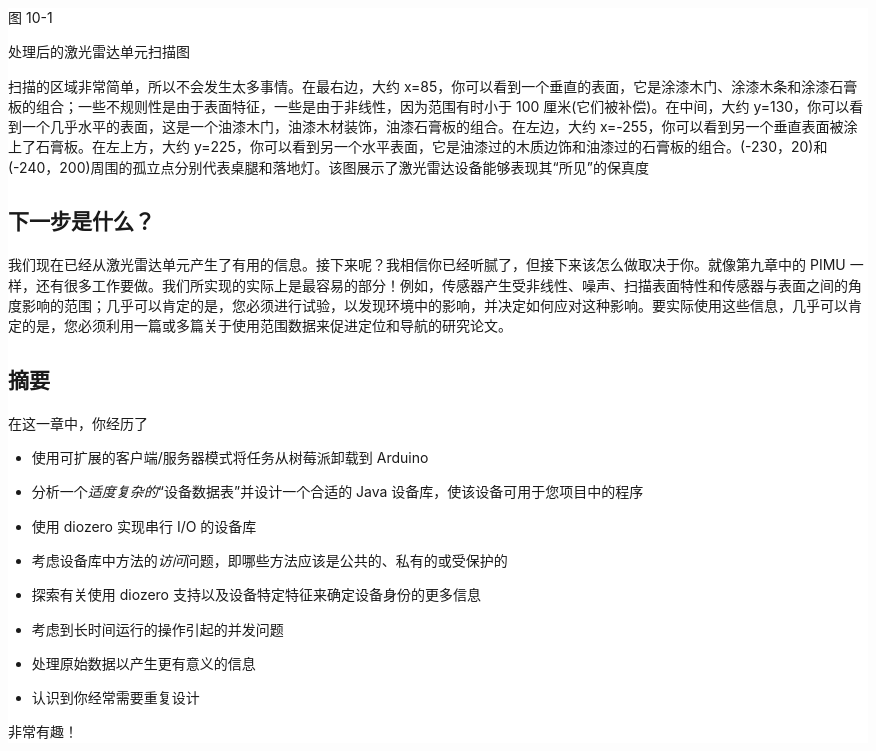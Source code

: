 图 10-1

处理后的激光雷达单元扫描图

扫描的区域非常简单，所以不会发生太多事情。在最右边，大约 x=85，你可以看到一个垂直的表面，它是涂漆木门、涂漆木条和涂漆石膏板的组合；一些不规则性是由于表面特征，一些是由于非线性，因为范围有时小于 100 厘米(它们被补偿)。在中间，大约 y=130，你可以看到一个几乎水平的表面，这是一个油漆木门，油漆木材装饰，油漆石膏板的组合。在左边，大约 x=-255，你可以看到另一个垂直表面被涂上了石膏板。在左上方，大约 y=225，你可以看到另一个水平表面，它是油漆过的木质边饰和油漆过的石膏板的组合。(-230，20)和(-240，200)周围的孤立点分别代表桌腿和落地灯。该图展示了激光雷达设备能够表现其“所见”的保真度

## 下一步是什么？

我们现在已经从激光雷达单元产生了有用的信息。接下来呢？我相信你已经听腻了，但接下来该怎么做取决于你。就像第九章中的 PIMU 一样，还有很多工作要做。我们所实现的实际上是最容易的部分！例如，传感器产生受非线性、噪声、扫描表面特性和传感器与表面之间的角度影响的范围；几乎可以肯定的是，您必须进行试验，以发现环境中的影响，并决定如何应对这种影响。要实际使用这些信息，几乎可以肯定的是，您必须利用一篇或多篇关于使用范围数据来促进定位和导航的研究论文。

## 摘要

在这一章中，你经历了

*   使用可扩展的客户端/服务器模式将任务从树莓派卸载到 Arduino

*   分析一个*适度复杂的*“设备数据表”并设计一个合适的 Java 设备库，使该设备可用于您项目中的程序

*   使用 diozero 实现串行 I/O 的设备库

*   考虑设备库中方法的*访问*问题，即哪些方法应该是公共的、私有的或受保护的

*   探索有关使用 diozero 支持以及设备特定特征来确定设备身份的更多信息

*   考虑到长时间运行的操作引起的并发问题

*   处理原始数据以产生更有意义的信息

*   认识到你经常需要重复设计

非常有趣！